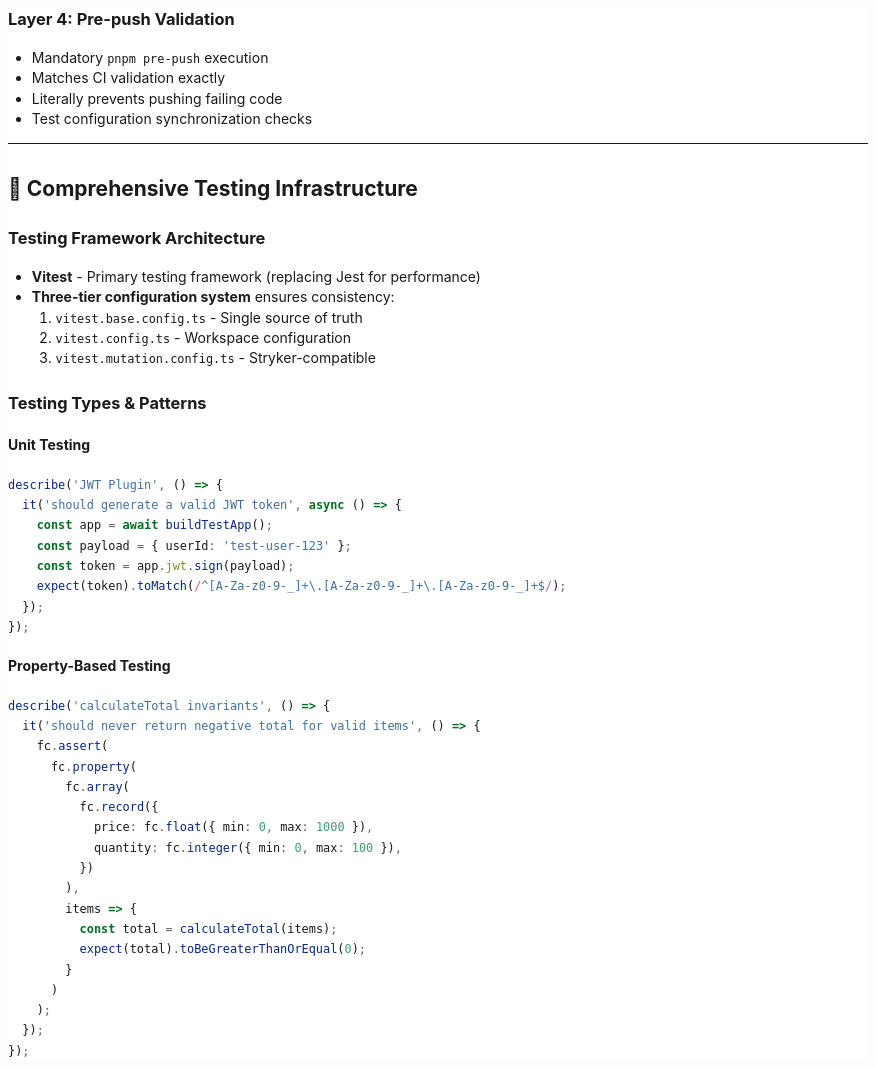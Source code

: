 ### **Layer 4: Pre-push Validation**

- Mandatory `pnpm pre-push` execution
- Matches CI validation exactly
- Literally prevents pushing failing code
- Test configuration synchronization checks

---

## 🧪 **Comprehensive Testing Infrastructure**

### **Testing Framework Architecture**

- **Vitest** - Primary testing framework (replacing Jest for performance)
- **Three-tier configuration system** ensures consistency:
  1. `vitest.base.config.ts` - Single source of truth
  2. `vitest.config.ts` - Workspace configuration
  3. `vitest.mutation.config.ts` - Stryker-compatible

### **Testing Types & Patterns**

#### **Unit Testing**

```typescript
describe('JWT Plugin', () => {
  it('should generate a valid JWT token', async () => {
    const app = await buildTestApp();
    const payload = { userId: 'test-user-123' };
    const token = app.jwt.sign(payload);
    expect(token).toMatch(/^[A-Za-z0-9-_]+\.[A-Za-z0-9-_]+\.[A-Za-z0-9-_]+$/);
  });
});
```

#### **Property-Based Testing**

```typescript
describe('calculateTotal invariants', () => {
  it('should never return negative total for valid items', () => {
    fc.assert(
      fc.property(
        fc.array(
          fc.record({
            price: fc.float({ min: 0, max: 1000 }),
            quantity: fc.integer({ min: 0, max: 100 }),
          })
        ),
        items => {
          const total = calculateTotal(items);
          expect(total).toBeGreaterThanOrEqual(0);
        }
      )
    );
  });
});
```
